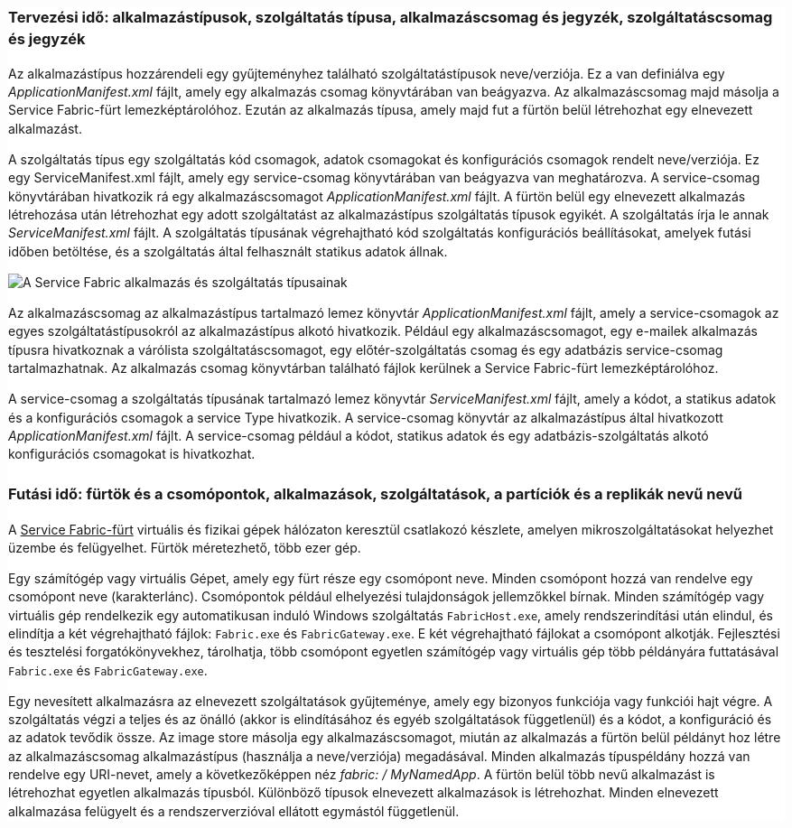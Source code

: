### <a name="design-time-application-type-service-type-application-package-and-manifest-service-package-and-manifest"></a>Tervezési idő: alkalmazástípusok, szolgáltatás típusa, alkalmazáscsomag és jegyzék, szolgáltatáscsomag és jegyzék
Az alkalmazástípus hozzárendeli egy gyűjteményhez található szolgáltatástípusok neve/verziója. Ez a van definiálva egy *ApplicationManifest.xml* fájlt, amely egy alkalmazás csomag könyvtárában van beágyazva. Az alkalmazáscsomag majd másolja a Service Fabric-fürt lemezképtárolóhoz. Ezután az alkalmazás típusa, amely majd fut a fürtön belül létrehozhat egy elnevezett alkalmazást. 

A szolgáltatás típus egy szolgáltatás kód csomagok, adatok csomagokat és konfigurációs csomagok rendelt neve/verziója. Ez egy ServiceManifest.xml fájlt, amely egy service-csomag könyvtárában van beágyazva van meghatározva. A service-csomag könyvtárában hivatkozik rá egy alkalmazáscsomagot *ApplicationManifest.xml* fájlt. A fürtön belül egy elnevezett alkalmazás létrehozása után létrehozhat egy adott szolgáltatást az alkalmazástípus szolgáltatás típusok egyikét. A szolgáltatás írja le annak *ServiceManifest.xml* fájlt. A szolgáltatás típusának végrehajtható kód szolgáltatás konfigurációs beállításokat, amelyek futási időben betöltése, és a szolgáltatás által felhasznált statikus adatok állnak.

![A Service Fabric alkalmazás és szolgáltatás típusainak][cluster-imagestore-apptypes]

Az alkalmazáscsomag az alkalmazástípus tartalmazó lemez könyvtár *ApplicationManifest.xml* fájlt, amely a service-csomagok az egyes szolgáltatástípusokról az alkalmazástípus alkotó hivatkozik. Például egy alkalmazáscsomagot, egy e-mailek alkalmazás típusra hivatkoznak a várólista szolgáltatáscsomagot, egy előtér-szolgáltatás csomag és egy adatbázis service-csomag tartalmazhatnak. Az alkalmazás csomag könyvtárban található fájlok kerülnek a Service Fabric-fürt lemezképtárolóhoz. 

A service-csomag a szolgáltatás típusának tartalmazó lemez könyvtár *ServiceManifest.xml* fájlt, amely a kódot, a statikus adatok és a konfigurációs csomagok a service Type hivatkozik. A service-csomag könyvtár az alkalmazástípus által hivatkozott *ApplicationManifest.xml* fájlt. A service-csomag például a kódot, statikus adatok és egy adatbázis-szolgáltatás alkotó konfigurációs csomagokat is hivatkozhat.

### <a name="run-time-clusters-and-nodes-named-applications-named-services-partitions-and-replicas"></a>Futási idő: fürtök és a csomópontok, alkalmazások, szolgáltatások, a partíciók és a replikák nevű nevű
A [Service Fabric-fürt](service-fabric-deploy-anywhere.md) virtuális és fizikai gépek hálózaton keresztül csatlakozó készlete, amelyen mikroszolgáltatásokat helyezhet üzembe és felügyelhet. Fürtök méretezhető, több ezer gép.

Egy számítógép vagy virtuális Gépet, amely egy fürt része egy csomópont neve. Minden csomópont hozzá van rendelve egy csomópont neve (karakterlánc). Csomópontok például elhelyezési tulajdonságok jellemzőkkel bírnak. Minden számítógép vagy virtuális gép rendelkezik egy automatikusan induló Windows szolgáltatás `FabricHost.exe`, amely rendszerindítási után elindul, és elindítja a két végrehajtható fájlok: `Fabric.exe` és `FabricGateway.exe`. E két végrehajtható fájlokat a csomópont alkotják. Fejlesztési és tesztelési forgatókönyvekhez, tárolhatja, több csomópont egyetlen számítógép vagy virtuális gép több példányára futtatásával `Fabric.exe` és `FabricGateway.exe`.

Egy nevesített alkalmazásra az elnevezett szolgáltatások gyűjteménye, amely egy bizonyos funkciója vagy funkciói hajt végre. A szolgáltatás végzi a teljes és az önálló (akkor is elindításához és egyéb szolgáltatások függetlenül) és a kódot, a konfiguráció és az adatok tevődik össze. Az image store másolja egy alkalmazáscsomagot, miután az alkalmazás a fürtön belül példányt hoz létre az alkalmazáscsomag alkalmazástípus (használja a neve/verziója) megadásával. Minden alkalmazás típuspéldány hozzá van rendelve egy URI-nevet, amely a következőképpen néz *fabric: / MyNamedApp*. A fürtön belül több nevű alkalmazást is létrehozhat egyetlen alkalmazás típusból. Különböző típusok elnevezett alkalmazások is létrehozhat. Minden elnevezett alkalmazása felügyelt és a rendszerverzióval ellátott egymástól függetlenül.


[cluster-application-instances]: media/service-fabric-content-roadmap/cluster-application-instances.png
[cluster-imagestore-apptypes]: ./media/service-fabric-content-roadmap/cluster-imagestore-apptypes.png